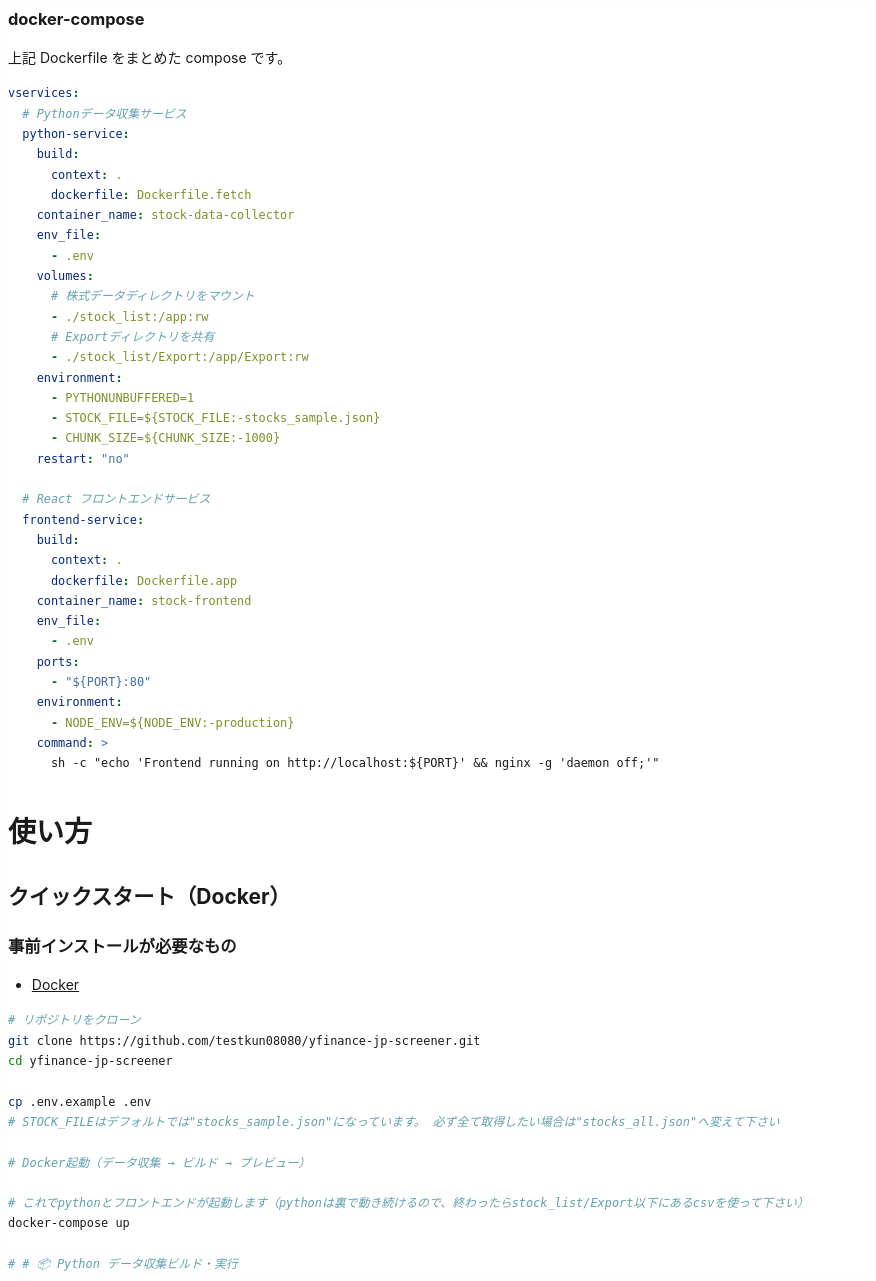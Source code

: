 ### docker-compose

上記 Dockerfile をまとめた compose です。

```yaml
vservices:
  # Pythonデータ収集サービス
  python-service:
    build:
      context: .
      dockerfile: Dockerfile.fetch
    container_name: stock-data-collector
    env_file:
      - .env
    volumes:
      # 株式データディレクトリをマウント
      - ./stock_list:/app:rw
      # Exportディレクトリを共有
      - ./stock_list/Export:/app/Export:rw
    environment:
      - PYTHONUNBUFFERED=1
      - STOCK_FILE=${STOCK_FILE:-stocks_sample.json}
      - CHUNK_SIZE=${CHUNK_SIZE:-1000}
    restart: "no"

  # React フロントエンドサービス
  frontend-service:
    build:
      context: .
      dockerfile: Dockerfile.app
    container_name: stock-frontend
    env_file:
      - .env
    ports:
      - "${PORT}:80"
    environment:
      - NODE_ENV=${NODE_ENV:-production}
    command: >
      sh -c "echo 'Frontend running on http://localhost:${PORT}' && nginx -g 'daemon off;'"
```

# 使い方

## クイックスタート（Docker）

### 事前インストールが必要なもの

- [Docker](https://docs.docker.com/get-started/get-docker/)

```bash
# リポジトリをクローン
git clone https://github.com/testkun08080/yfinance-jp-screener.git
cd yfinance-jp-screener

cp .env.example .env
# STOCK_FILEはデフォルトでは"stocks_sample.json"になっています。 必ず全て取得したい場合は"stocks_all.json"へ変えて下さい

# Docker起動（データ収集 → ビルド → プレビュー）

# これでpythonとフロントエンドが起動します（pythonは裏で動き続けるので、終わったらstock_list/Export以下にあるcsvを使って下さい）
docker-compose up

# # 📦 Python データ収集ビルド・実行
```